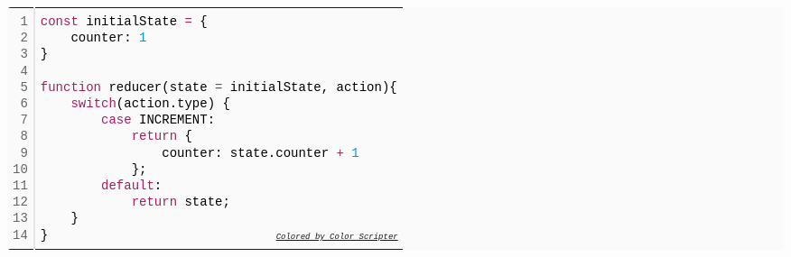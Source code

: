 <div class="colorscripter-code" style="color: #010101; font-family: Consolas, 'Liberation Mono', Menlo, Courier, monospace !important; position: relative !important; overflow: auto;">
<table class="colorscripter-code-table" style="margin: 0; padding: 0; border: none; background-color: #fafafa; border-radius: 4px;" cellspacing="0" cellpadding="0" data-ke-align="alignLeft">
<tbody>
<tr>
<td style="padding: 6px; border-right: 2px solid #e5e5e5;">
<div style="margin: 0; padding: 0; word-break: normal; text-align: right; color: #666; font-family: Consolas, 'Liberation Mono', Menlo, Courier, monospace !important; line-height: 130%;">
<div style="line-height: 130%;">1</div>
<div style="line-height: 130%;">2</div>
<div style="line-height: 130%;">3</div>
<div style="line-height: 130%;">4</div>
<div style="line-height: 130%;">5</div>
<div style="line-height: 130%;">6</div>
<div style="line-height: 130%;">7</div>
<div style="line-height: 130%;">8</div>
<div style="line-height: 130%;">9</div>
<div style="line-height: 130%;">10</div>
<div style="line-height: 130%;">11</div>
<div style="line-height: 130%;">12</div>
<div style="line-height: 130%;">13</div>
<div style="line-height: 130%;">14</div>
</div>
</td>
<td style="padding: 6px 0; text-align: left;">
<div style="margin: 0; padding: 0; color: #010101; font-family: Consolas, 'Liberation Mono', Menlo, Courier, monospace !important; line-height: 130%;">
<div style="padding: 0 6px; white-space: pre; line-height: 130%;"><span style="color: #a71d5d;">const</span>&nbsp;initialState&nbsp;<span style="color: #ff3399;"></span><span style="color: #a71d5d;">=</span>&nbsp;{</div>
<div style="padding: 0 6px; white-space: pre; line-height: 130%;">&nbsp;&nbsp;&nbsp;&nbsp;counter:&nbsp;<span style="color: #0099cc;">1</span></div>
<div style="padding: 0 6px; white-space: pre; line-height: 130%;">}</div>
<div style="padding: 0 6px; white-space: pre; line-height: 130%;">&nbsp;</div>
<div style="padding: 0 6px; white-space: pre; line-height: 130%;"><span style="color: #a71d5d;">function</span>&nbsp;reducer(state&nbsp;<span style="color: #ff3399;"></span><span style="color: #a71d5d;">=</span>&nbsp;initialState,&nbsp;action){</div>
<div style="padding: 0 6px; white-space: pre; line-height: 130%;">&nbsp;&nbsp;&nbsp;&nbsp;<span style="color: #a71d5d;">switch</span>(action.type)&nbsp;{</div>
<div style="padding: 0 6px; white-space: pre; line-height: 130%;">&nbsp;&nbsp;&nbsp;&nbsp;&nbsp;&nbsp;&nbsp;&nbsp;<span style="color: #a71d5d;">case</span>&nbsp;INCREMENT:&nbsp;</div>
<div style="padding: 0 6px; white-space: pre; line-height: 130%;">&nbsp;&nbsp;&nbsp;&nbsp;&nbsp;&nbsp;&nbsp;&nbsp;&nbsp;&nbsp;&nbsp;&nbsp;<span style="color: #a71d5d;">return</span>&nbsp;{</div>
<div style="padding: 0 6px; white-space: pre; line-height: 130%;">&nbsp;&nbsp;&nbsp;&nbsp;&nbsp;&nbsp;&nbsp;&nbsp;&nbsp;&nbsp;&nbsp;&nbsp;&nbsp;&nbsp;&nbsp;&nbsp;counter:&nbsp;state.counter&nbsp;<span style="color: #ff3399;"></span><span style="color: #a71d5d;">+</span>&nbsp;<span style="color: #0099cc;">1</span></div>
<div style="padding: 0 6px; white-space: pre; line-height: 130%;">&nbsp;&nbsp;&nbsp;&nbsp;&nbsp;&nbsp;&nbsp;&nbsp;&nbsp;&nbsp;&nbsp;&nbsp;};</div>
<div style="padding: 0 6px; white-space: pre; line-height: 130%;">&nbsp;&nbsp;&nbsp;&nbsp;&nbsp;&nbsp;&nbsp;&nbsp;<span style="color: #a71d5d;">default</span>:</div>
<div style="padding: 0 6px; white-space: pre; line-height: 130%;">&nbsp;&nbsp;&nbsp;&nbsp;&nbsp;&nbsp;&nbsp;&nbsp;&nbsp;&nbsp;&nbsp;&nbsp;<span style="color: #a71d5d;">return</span>&nbsp;state;</div>
<div style="padding: 0 6px; white-space: pre; line-height: 130%;">&nbsp;&nbsp;&nbsp;&nbsp;}</div>
<div style="padding: 0 6px; white-space: pre; line-height: 130%;">}</div>
</div>
<div style="text-align: right; margin-top: -13px; margin-right: 5px; font-size: 9px; font-style: italic;"><a style="color: #e5e5e5text-decoration:none;" href="http://colorscripter.com/info#e" target="_blank" rel="noopener">Colored by Color Scripter</a></div>
</td>